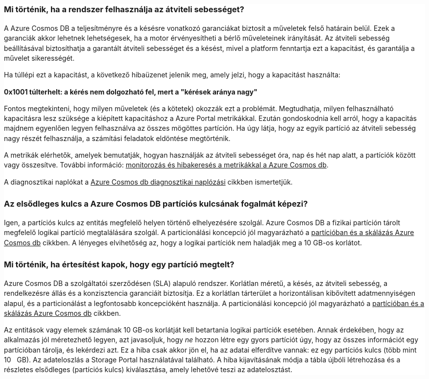 ### <a name="what-happens-when-throughput-is-used-up"></a>Mi történik, ha a rendszer felhasználja az átviteli sebességet?

A Azure Cosmos DB a teljesítményre és a késésre vonatkozó garanciákat biztosít a műveletek felső határain belül. Ezek a garanciák akkor lehetnek lehetségesek, ha a motor érvényesítheti a bérlő műveleteinek irányítását. Az átviteli sebesség beállításával biztosíthatja a garantált átviteli sebességet és a késést, mivel a platform fenntartja ezt a kapacitást, és garantálja a művelet sikerességét.

Ha túllépi ezt a kapacitást, a következő hibaüzenet jelenik meg, amely jelzi, hogy a kapacitást használta:

**0x1001 túlterhelt: a kérés nem dolgozható fel, mert a "kérések aránya nagy"** 

Fontos megtekinteni, hogy milyen műveletek (és a kötetek) okozzák ezt a problémát. Megtudhatja, milyen felhasználható kapacitásra lesz szüksége a kiépített kapacitáshoz a Azure Portal metrikákkal. Ezután gondoskodnia kell arról, hogy a kapacitás majdnem egyenlően legyen felhasználva az összes mögöttes partíción. Ha úgy látja, hogy az egyik partíció az átviteli sebesség nagy részét felhasználja, a számítási feladatok eldöntése megtörténik.

A metrikák elérhetők, amelyek bemutatják, hogyan használják az átviteli sebességet óra, nap és hét nap alatt, a partíciók között vagy összesítve. További információ: [monitorozás és hibakeresés a metrikákkal a Azure Cosmos db](use-metrics.md).

A diagnosztikai naplókat a [Azure Cosmos db diagnosztikai naplózási](logging.md) cikkben ismertetjük.

### <a name="does-the-primary-key-map-to-the-partition-key-concept-of-azure-cosmos-db"></a>Az elsődleges kulcs a Azure Cosmos DB partíciós kulcsának fogalmát képezi?

Igen, a partíciós kulcs az entitás megfelelő helyen történő elhelyezésére szolgál. Azure Cosmos DB a fizikai partíción tárolt megfelelő logikai partíció megtalálására szolgál. A particionálási koncepció jól magyarázható a [partícióban és a skálázás Azure Cosmos db](partition-data.md) cikkben. A lényeges elvihetőség az, hogy a logikai partíciók nem haladják meg a 10 GB-os korlátot.

### <a name="what-happens-when-i-get-a-notification-that-a-partition-is-full"></a>Mi történik, ha értesítést kapok, hogy egy partíció megtelt?

Azure Cosmos DB a szolgáltatói szerződésen (SLA) alapuló rendszer. Korlátlan méretű, a késés, az átviteli sebesség, a rendelkezésre állás és a konzisztencia garanciáit biztosítja. Ez a korlátlan tárterület a horizontálisan kibővített adatmennyiségen alapul, és a particionálást a legfontosabb koncepcióként használja. A particionálási koncepció jól magyarázható a [partícióban és a skálázás Azure Cosmos db](partition-data.md) cikkben.

Az entitások vagy elemek számának 10 GB-os korlátját kell betartania logikai partíciók esetében. Annak érdekében, hogy az alkalmazás jól méretezhető legyen, azt javasoljuk, hogy *ne* hozzon létre egy gyors partíciót úgy, hogy az összes információt egy partícióban tárolja, és lekérdezi azt. Ez a hiba csak akkor jön el, ha az adatai elferdítve vannak: ez egy partíciós kulcs (több mint 10 &nbsp; GB). Az adateloszlás a Storage Portal használatával található. A hiba kijavításának módja a tábla újbóli létrehozása és a részletes elsődleges (partíciós kulcs) kiválasztása, amely lehetővé teszi az adatelosztást.
